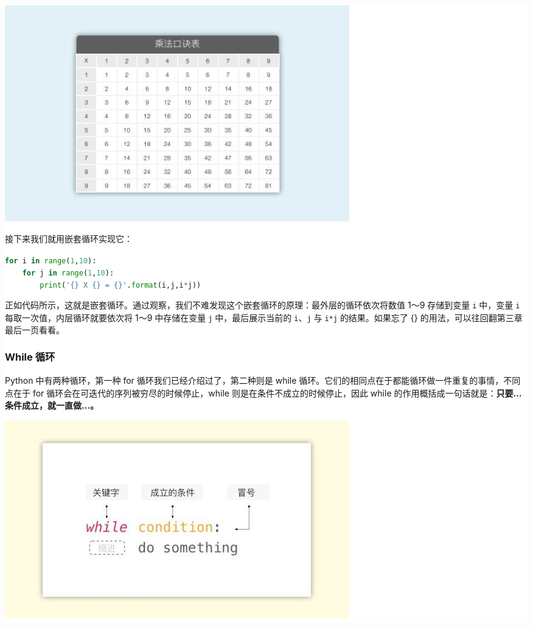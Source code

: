 ![ ](img/00045.jpeg)

接下来我们就用嵌套循环实现它：

```py
for i in range(1,10):
    for j in range(1,10):
        print('{} X {} = {}'.format(i,j,i*j))
```

正如代码所示，这就是嵌套循环。通过观察，我们不难发现这个嵌套循环的原理：最外层的循环依次将数值 1～9 存储到变量 `i` 中，变量 `i` 每取一次值，内层循环就要依次将 1～9 中存储在变量 `j` 中，最后展示当前的 `i`、`j` 与 `i*j` 的结果。如果忘了 {} 的用法，可以往回翻第三章最后一页看看。

### While 循环

Python 中有两种循环，第一种 for 循环我们已经介绍过了，第二种则是 while 循环。它们的相同点在于都能循环做一件重复的事情，不同点在于 for 循环会在可迭代的序列被穷尽的时候停止，while 则是在条件不成立的时候停止，因此 while 的作用概括成一句话就是：**只要…条件成立，就一直做…。**

![ ](img/00046.jpeg)
